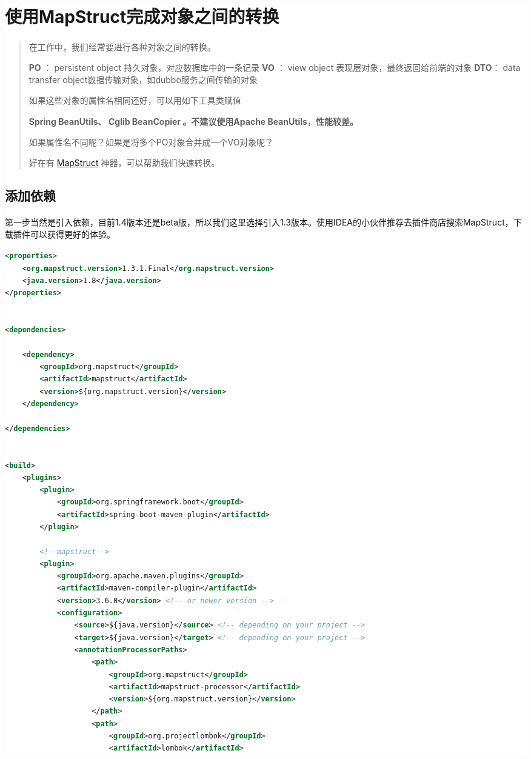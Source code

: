 # 使用MapStruct完成对象之间的转换

> 在工作中，我们经常要进行各种对象之间的转换。
>
> **PO**  ： persistent object 持久对象，对应数据库中的一条记录
> **VO**  ： view object 表现层对象，最终返回给前端的对象
> **DTO**： data transfer object数据传输对象，如dubbo服务之间传输的对象
>
> 如果这些对象的属性名相同还好，可以用如下工具类赋值
>
> **Spring BeanUtils、 Cglib BeanCopier 。不建议使用Apache BeanUtils，性能较差。**
>
> 如果属性名不同呢？如果是将多个PO对象合并成一个VO对象呢？
>
> 好在有 [MapStruct](https://mapstruct.org/) 神器，可以帮助我们快速转换。



## 添加依赖

第一步当然是引入依赖，目前1.4版本还是beta版，所以我们这里选择引入1.3版本。使用IDEA的小伙伴推荐去插件商店搜索MapStruct，下载插件可以获得更好的体验。

```xml
<properties>
    <org.mapstruct.version>1.3.1.Final</org.mapstruct.version>
    <java.version>1.8</java.version>
</properties>


<dependencies>
    
    <dependency>
        <groupId>org.mapstruct</groupId>
        <artifactId>mapstruct</artifactId>
        <version>${org.mapstruct.version}</version>
    </dependency>    
    
</dependencies>


<build>
    <plugins>
        <plugin>
            <groupId>org.springframework.boot</groupId>
            <artifactId>spring-boot-maven-plugin</artifactId>
        </plugin>

        <!--mapstruct-->
        <plugin>
            <groupId>org.apache.maven.plugins</groupId>
            <artifactId>maven-compiler-plugin</artifactId>
            <version>3.6.0</version> <!-- or newer version -->
            <configuration>
                <source>${java.version}</source> <!-- depending on your project -->
                <target>${java.version}</target> <!-- depending on your project -->
                <annotationProcessorPaths>
                    <path>
                        <groupId>org.mapstruct</groupId>
                        <artifactId>mapstruct-processor</artifactId>
                        <version>${org.mapstruct.version}</version>
                    </path>
                    <path>
                        <groupId>org.projectlombok</groupId>
                        <artifactId>lombok</artifactId>
```